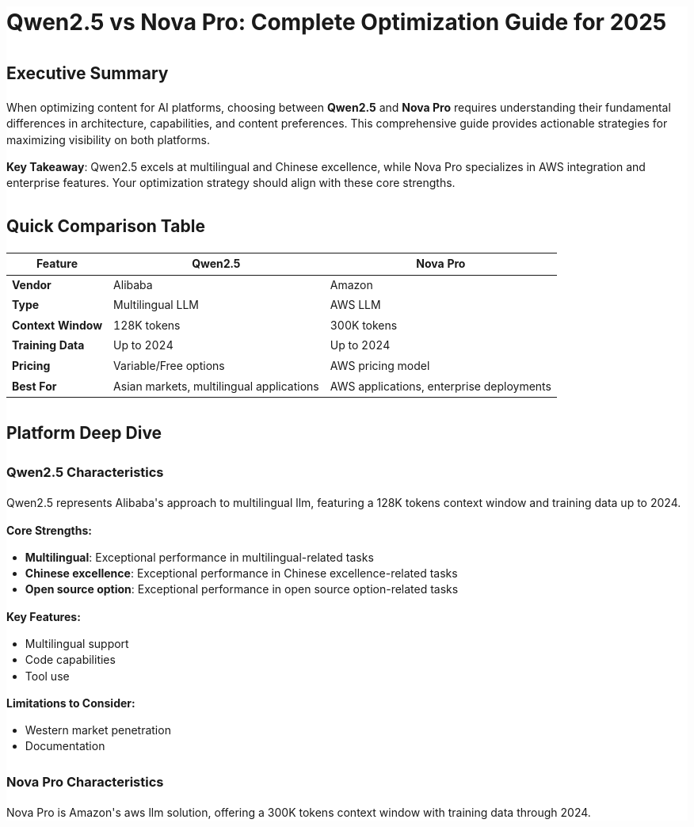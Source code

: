 # Qwen2.5 vs Nova Pro: Complete Optimization Guide for 2025

## Executive Summary

When optimizing content for AI platforms, choosing between **Qwen2.5** and **Nova Pro** requires understanding their fundamental differences in architecture, capabilities, and content preferences. This comprehensive guide provides actionable strategies for maximizing visibility on both platforms.

**Key Takeaway**: Qwen2.5 excels at multilingual and Chinese excellence, while Nova Pro specializes in AWS integration and enterprise features. Your optimization strategy should align with these core strengths.

## Quick Comparison Table

| Feature | Qwen2.5 | Nova Pro |
|---------|------------|------------|
| **Vendor** | Alibaba | Amazon |
| **Type** | Multilingual LLM | AWS LLM |
| **Context Window** | 128K tokens | 300K tokens |
| **Training Data** | Up to 2024 | Up to 2024 |
| **Pricing** | Variable/Free options | AWS pricing model |
| **Best For** | Asian markets, multilingual applications | AWS applications, enterprise deployments |

## Platform Deep Dive

### Qwen2.5 Characteristics

Qwen2.5 represents Alibaba's approach to multilingual llm, featuring a 128K tokens context window and training data up to 2024. 

**Core Strengths:**
- **Multilingual**: Exceptional performance in multilingual-related tasks
- **Chinese excellence**: Exceptional performance in Chinese excellence-related tasks
- **Open source option**: Exceptional performance in open source option-related tasks

**Key Features:**
- Multilingual support
- Code capabilities
- Tool use

**Limitations to Consider:**
- Western market penetration
- Documentation

### Nova Pro Characteristics

Nova Pro is Amazon's aws llm solution, offering a 300K tokens context window with training data through 2024.
